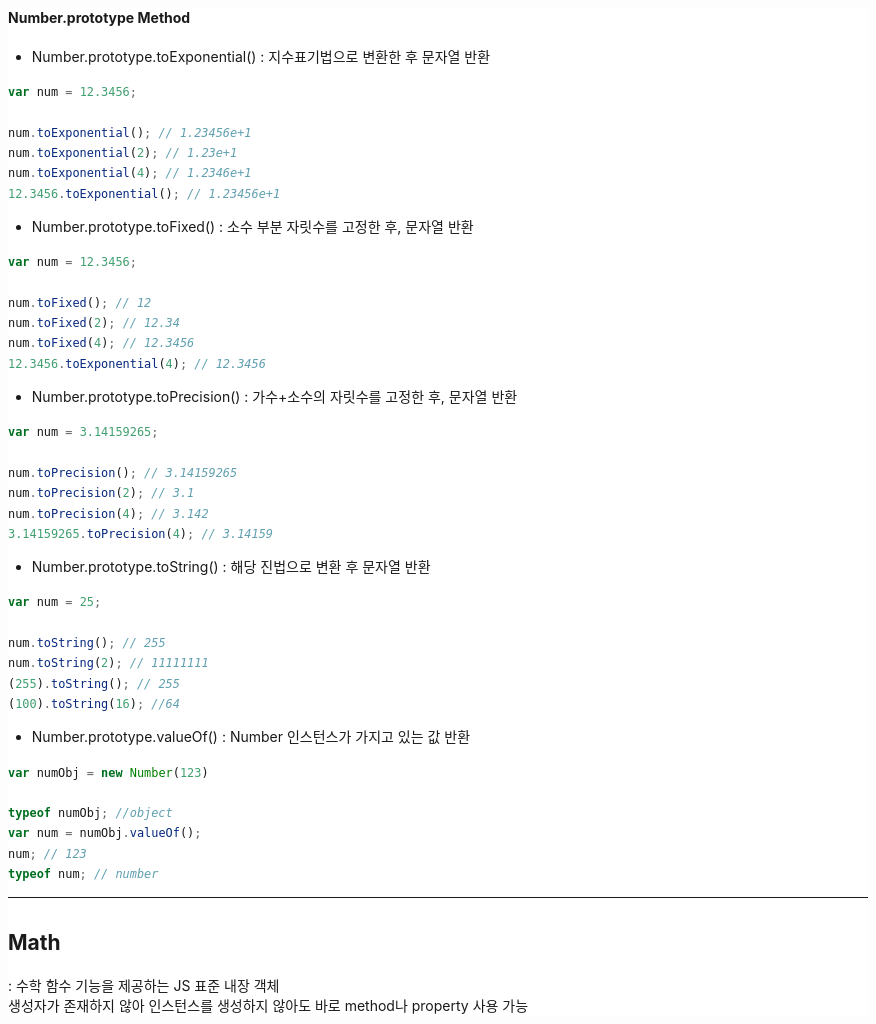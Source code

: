 #### Number.prototype Method

- Number.prototype.toExponential() : 지수표기법으로 변환한 후 문자열 반환
``` javascript
var num = 12.3456;

num.toExponential(); // 1.23456e+1
num.toExponential(2); // 1.23e+1
num.toExponential(4); // 1.2346e+1
12.3456.toExponential(); // 1.23456e+1
```
- Number.prototype.toFixed() : 소수 부분 자릿수를 고정한 후, 문자열 반환
``` javascript
var num = 12.3456;

num.toFixed(); // 12
num.toFixed(2); // 12.34
num.toFixed(4); // 12.3456
12.3456.toExponential(4); // 12.3456
```
- Number.prototype.toPrecision() : 가수+소수의 자릿수를 고정한 후, 문자열 반환
``` javascript
var num = 3.14159265;

num.toPrecision(); // 3.14159265
num.toPrecision(2); // 3.1
num.toPrecision(4); // 3.142
3.14159265.toPrecision(4); // 3.14159
```
- Number.prototype.toString() : 해당 진법으로 변환 후 문자열 반환
``` javascript
var num = 25;

num.toString(); // 255
num.toString(2); // 11111111
(255).toString(); // 255
(100).toString(16); //64
```
- Number.prototype.valueOf() : Number 인스턴스가 가지고 있는 값 반환
``` javascript
var numObj = new Number(123)

typeof numObj; //object
var num = numObj.valueOf();
num; // 123
typeof num; // number
```

---
## Math
: 수학 함수 기능을 제공하는 JS 표준 내장 객체
<br> 생성자가 존재하지 않아 인스턴스를 생성하지 않아도 바로 method나 property 사용 가능
